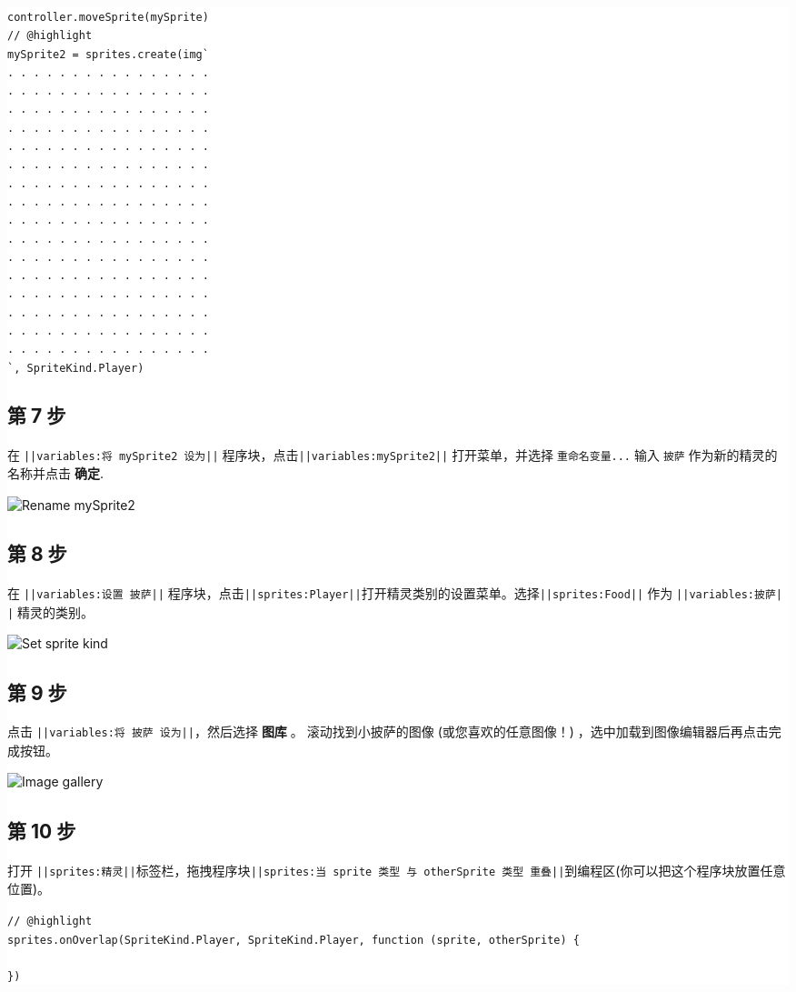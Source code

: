 ```blocks
controller.moveSprite(mySprite)
// @highlight
mySprite2 = sprites.create(img`
. . . . . . . . . . . . . . . .
. . . . . . . . . . . . . . . .
. . . . . . . . . . . . . . . .
. . . . . . . . . . . . . . . .
. . . . . . . . . . . . . . . .
. . . . . . . . . . . . . . . .
. . . . . . . . . . . . . . . .
. . . . . . . . . . . . . . . .
. . . . . . . . . . . . . . . .
. . . . . . . . . . . . . . . .
. . . . . . . . . . . . . . . .
. . . . . . . . . . . . . . . .
. . . . . . . . . . . . . . . .
. . . . . . . . . . . . . . . .
. . . . . . . . . . . . . . . .
. . . . . . . . . . . . . . . .
`, SpriteKind.Player)
```

## 第 7 步

在 `||variables:将 mySprite2 设为||` 程序块，点击`||variables:mySprite2||` 打开菜单，并选择 `重命名变量...` 输入 `披萨` 作为新的精灵的名称并点击 **确定**.

![Rename mySprite2](/static/tutorials/chase-the-pizza/rename-mysprite2.gif)

## 第 8 步

在 `||variables:设置 披萨||` 程序块，点击`||sprites:Player||`打开精灵类别的设置菜单。选择`||sprites:Food||` 作为 `||variables:披萨||`  精灵的类别。

![Set sprite kind](/static/tutorials/chase-the-pizza/sprite-kind.jpg)

## 第 9 步

点击 `||variables:将 披萨 设为||`，然后选择  **图库** 。 滚动找到小披萨的图像 (或您喜欢的任意图像！) ，选中加载到图像编辑器后再点击完成按钮。

![Image gallery](/static/tutorials/chase-the-pizza/image-gallery.gif)

## 第 10 步

打开 `||sprites:精灵||`标签栏，拖拽程序块`||sprites:当 sprite 类型 与 otherSprite 类型 重叠||`到编程区(你可以把这个程序块放置任意位置)。

```blocks
// @highlight
sprites.onOverlap(SpriteKind.Player, SpriteKind.Player, function (sprite, otherSprite) {
	
})
```
